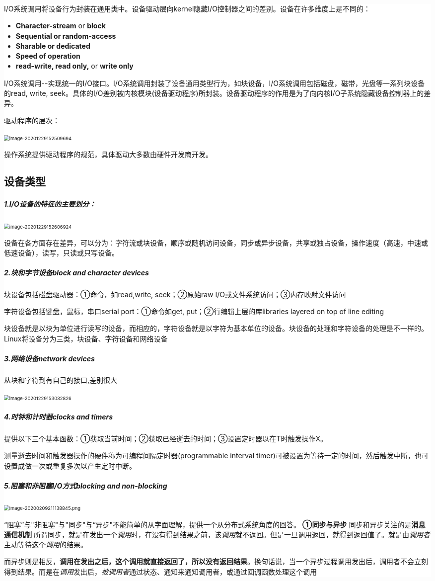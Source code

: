I/O系统调用将设备行为封装在通用类中。设备驱动层向kernel隐藏I/O控制器之间的差别。设备在许多维度上是不同的：

- **Character-stream** or **block**
-  **Sequential or random-access**
-  **Sharable or dedicated**
-  **Speed of operation**
-  **read-write, read only,** or **write only**

I/O系统调用--实现统一的I/O接口。I/O系统调用封装了设备通用类型行为，如块设备，I/O系统调用包括磁盘，磁带，光盘等一系列块设备的read, write, seek。具体的I/O差别被内核模块(设备驱动程序)所封装。设备驱动程序的作用是为了向内核I/O子系统隐藏设备控制器上的差异。

驱动程序的层次：

<img src="C:\Users\DELL\AppData\Roaming\Typora\typora-user-images\image-20201229152509694.png" alt="image-20201229152509694" style="zoom:67%;" />

操作系统提供驱动程序的规范，具体驱动大多数由硬件开发商开发。

## 设备类型

##### 1.I/O设备的特征的主要划分：

<img src="C:\Users\DELL\AppData\Roaming\Typora\typora-user-images\image-20201229152606924.png" alt="image-20201229152606924" style="zoom:67%;" />

设备在各方面存在差异，可以分为：字符流或块设备，顺序或随机访问设备，同步或异步设备，共享或独占设备，操作速度（高速，中速或低速设备），读写，只读或只写设备。

##### 2.块和字节设备block and character devices

块设备包括磁盘驱动器：①命令，如read,write, seek；②原始raw I/O或文件系统访问；③内存映射文件访问

字符设备包括键盘，鼠标，串口serial port：①命令如get, put；②行编辑上层的库libraries layered on top of line editing

块设备就是以块为单位进行读写的设备，而相应的，字符设备就是以字符为基本单位的设备。块设备的处理和字符设备的处理是不一样的。Linux将设备分为三类，块设备、字符设备和网络设备

##### 3.网络设备network devices

从块和字符到有自己的接口,差别很大

<img src="C:\Users\DELL\AppData\Roaming\Typora\typora-user-images\image-20201229153032826.png" alt="image-20201229153032826" style="zoom:67%;" />

##### 4.时钟和计时器clocks and timers

提供以下三个基本函数：①获取当前时间；②获取已经逝去的时间；③设置定时器以在T时触发操作X。

测量逝去时间和触发器操作的硬件称为可编程间隔定时器(programmable interval timer)可被设置为等待一定的时间，然后触发中断，也可设置成做一次或重复多次以产生定时中断。

##### 5.阻塞和非阻塞I/O方式blocking and non-blocking

<img src="https://www.z4a.net/images/2020/02/09/image-20200209211138845.png" alt="image-20200209211138845.png" style="zoom:67%;" />

“阻塞”与"非阻塞"与"同步"与“异步"不能简单的从字面理解，提供一个从分布式系统角度的回答。
**①同步与异步**
同步和异步关注的是**消息通信机制**
所谓同步，就是在发出一个*调用*时，在没有得到结果之前，该*调用*就不返回。但是一旦调用返回，就得到返回值了。就是由*调用者*主动等待这个*调用*的结果。

而异步则是相反，**调用在发出之后，这个调用就直接返回了，所以没有返回结果**。换句话说，当一个异步过程调用发出后，调用者不会立刻得到结果。而是在*调用*发出后，*被调用者*通过状态、通知来通知调用者，或通过回调函数处理这个调用

